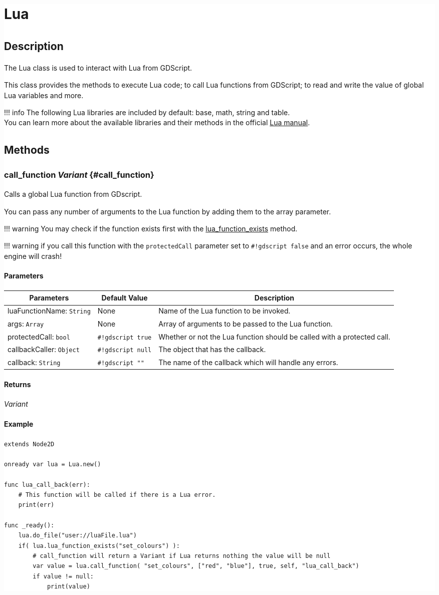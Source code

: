 # Lua

## Description

The Lua class is used to interact with Lua from GDScript.  

This class provides the methods to execute Lua code; to call Lua functions from GDScript; to read and write the value of global Lua variables and more.

!!! info
	The following Lua libraries are included by default: base, math, string and table.  
	You can learn more about the available libraries and their methods in the official [Lua manual](http://www.lua.org/manual/5.4/manual.html#6).

## Methods

### call_function *Variant* {#call_function}

Calls a global Lua function from GDscript.  

You can pass any number of arguments to the Lua function by adding them to the array parameter.

!!! warning
	You may check if the function exists first with the [lua_function_exists](#lua_function_exists) method.

!!! warning
	if you call this function with the `protectedCall` parameter set to `#!gdscript false` and an error occurs, the whole engine will crash!

#### Parameters

| Parameters                | Default Value 	| Description                                          						|
| ------------------------- | ----------------- |-------------------------------------------------------------------------- |
| luaFunctionName: `String` | None 				| Name of the Lua function to be invoked.              						|
| args: `Array`             | None 				| Array of arguments to be passed to the Lua function. 						|
| protectedCall: `bool`     | `#!gdscript true` | Whether or not the Lua function should be called with a protected call. 	|
| callbackCaller: `Object`  | `#!gdscript null` | The object that has the callback. 										|
| callback: `String`  		| `#!gdscript ""` 	| The name of the callback which will handle any errors. 					|

#### Returns

_Variant_

#### Example
	
```gdscript linenums="1"
extends Node2D

onready var lua = Lua.new()

func lua_call_back(err):
	# This function will be called if there is a Lua error.
	print(err)

func _ready():
	lua.do_file("user://luaFile.lua")
	if( lua.lua_function_exists("set_colours") ):
		# call_function will return a Variant if Lua returns nothing the value will be null
		var value = lua.call_function( "set_colours", ["red", "blue"], true, self, "lua_call_back")
		if value != null:
			print(value)
```